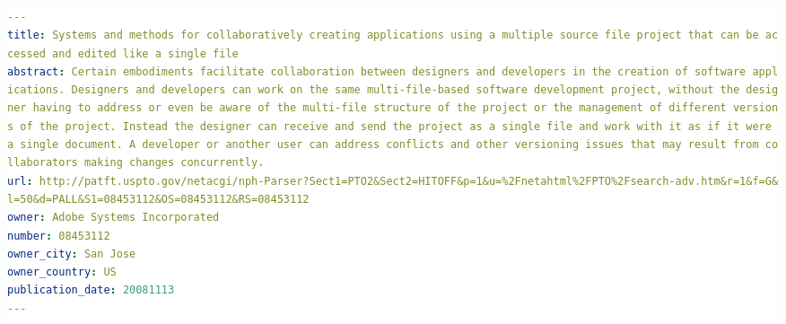 ```yaml
---
title: Systems and methods for collaboratively creating applications using a multiple source file project that can be accessed and edited like a single file
abstract: Certain embodiments facilitate collaboration between designers and developers in the creation of software applications. Designers and developers can work on the same multi-file-based software development project, without the designer having to address or even be aware of the multi-file structure of the project or the management of different versions of the project. Instead the designer can receive and send the project as a single file and work with it as if it were a single document. A developer or another user can address conflicts and other versioning issues that may result from collaborators making changes concurrently.
url: http://patft.uspto.gov/netacgi/nph-Parser?Sect1=PTO2&Sect2=HITOFF&p=1&u=%2Fnetahtml%2FPTO%2Fsearch-adv.htm&r=1&f=G&l=50&d=PALL&S1=08453112&OS=08453112&RS=08453112
owner: Adobe Systems Incorporated
number: 08453112
owner_city: San Jose
owner_country: US
publication_date: 20081113
---
```

